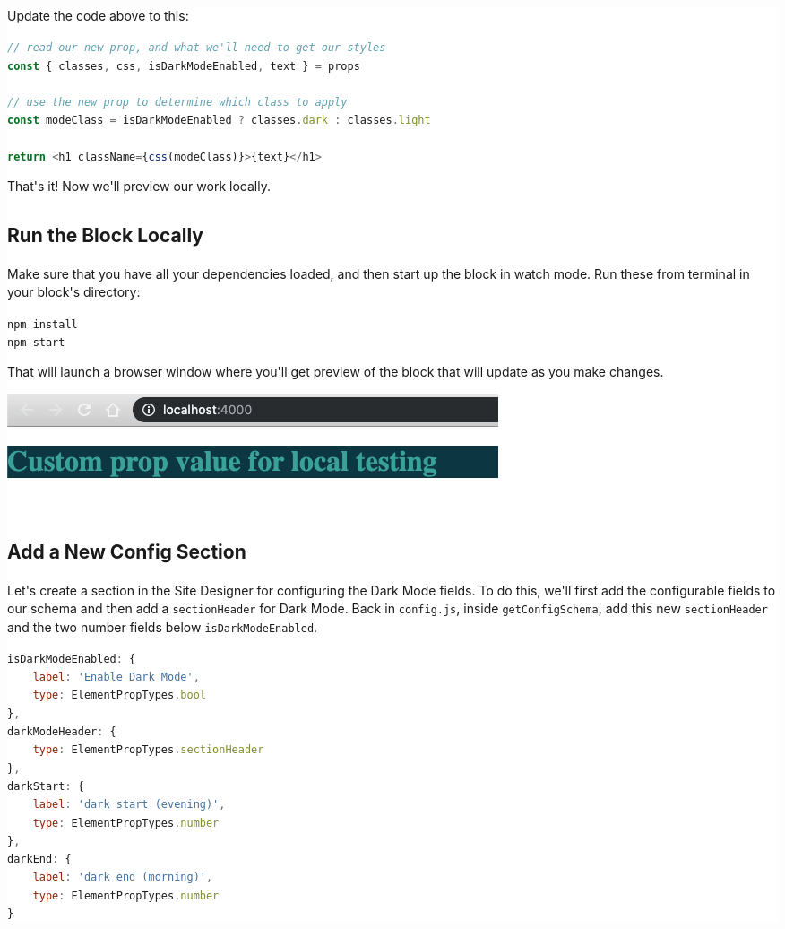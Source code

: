 Update the code above to this:

```javascript
// read our new prop, and what we'll need to get our styles
const { classes, css, isDarkModeEnabled, text } = props

// use the new prop to determine which class to apply
const modeClass = isDarkModeEnabled ? classes.dark : classes.light

return <h1 className={css(modeClass)}>{text}</h1>
```

That's it! Now we'll preview our work locally.

## Run the Block Locally

Make sure that you have all your dependencies loaded, and then start up the block in watch mode. Run these from terminal in your block's directory:

```shell
npm install
npm start
```

That will launch a browser window where you'll get preview of the block that will update as you make changes.

![Dark Mode](darkMode.png)

## Add a New Config Section

Let's create a section in the Site Designer for configuring the Dark Mode fields. To do this, we'll first add the configurable fields to our schema and then add a `sectionHeader` for Dark Mode. Back in `config.js`, inside `getConfigSchema`, add this new `sectionHeader` and the two number fields below `isDarkModeEnabled`.

```javascript
isDarkModeEnabled: {
    label: 'Enable Dark Mode',
    type: ElementPropTypes.bool
},
darkModeHeader: {
    type: ElementPropTypes.sectionHeader
},
darkStart: {
    label: 'dark start (evening)',
    type: ElementPropTypes.number
},
darkEnd: {
    label: 'dark end (morning)',
    type: ElementPropTypes.number
}
```
